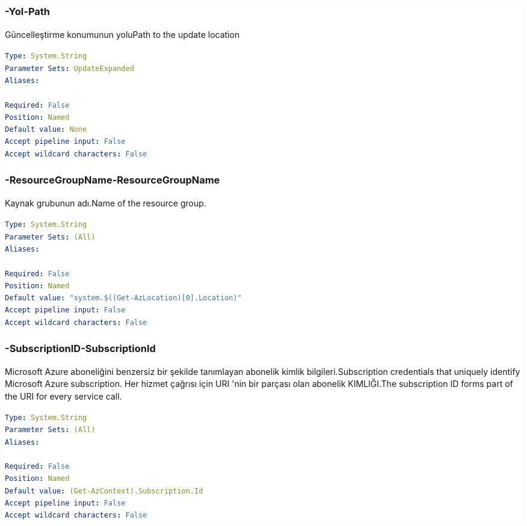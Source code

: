 ### <span data-ttu-id="837b3-134">-Yol</span><span class="sxs-lookup"><span data-stu-id="837b3-134">-Path</span></span>
<span data-ttu-id="837b3-135">Güncelleştirme konumunun yolu</span><span class="sxs-lookup"><span data-stu-id="837b3-135">Path to the update location</span></span>

```yaml
Type: System.String
Parameter Sets: UpdateExpanded
Aliases:

Required: False
Position: Named
Default value: None
Accept pipeline input: False
Accept wildcard characters: False

```

### <span data-ttu-id="837b3-136">-ResourceGroupName</span><span class="sxs-lookup"><span data-stu-id="837b3-136">-ResourceGroupName</span></span>
<span data-ttu-id="837b3-137">Kaynak grubunun adı.</span><span class="sxs-lookup"><span data-stu-id="837b3-137">Name of the resource group.</span></span>

```yaml
Type: System.String
Parameter Sets: (All)
Aliases:

Required: False
Position: Named
Default value: "system.$((Get-AzLocation)[0].Location)"
Accept pipeline input: False
Accept wildcard characters: False

```

### <span data-ttu-id="837b3-138">-SubscriptionID</span><span class="sxs-lookup"><span data-stu-id="837b3-138">-SubscriptionId</span></span>
<span data-ttu-id="837b3-139">Microsoft Azure aboneliğini benzersiz bir şekilde tanımlayan abonelik kimlik bilgileri.</span><span class="sxs-lookup"><span data-stu-id="837b3-139">Subscription credentials that uniquely identify Microsoft Azure subscription.</span></span>
<span data-ttu-id="837b3-140">Her hizmet çağrısı için URI 'nin bir parçası olan abonelik KIMLIĞI.</span><span class="sxs-lookup"><span data-stu-id="837b3-140">The subscription ID forms part of the URI for every service call.</span></span>

```yaml
Type: System.String
Parameter Sets: (All)
Aliases:

Required: False
Position: Named
Default value: (Get-AzContext).Subscription.Id
Accept pipeline input: False
Accept wildcard characters: False

```
